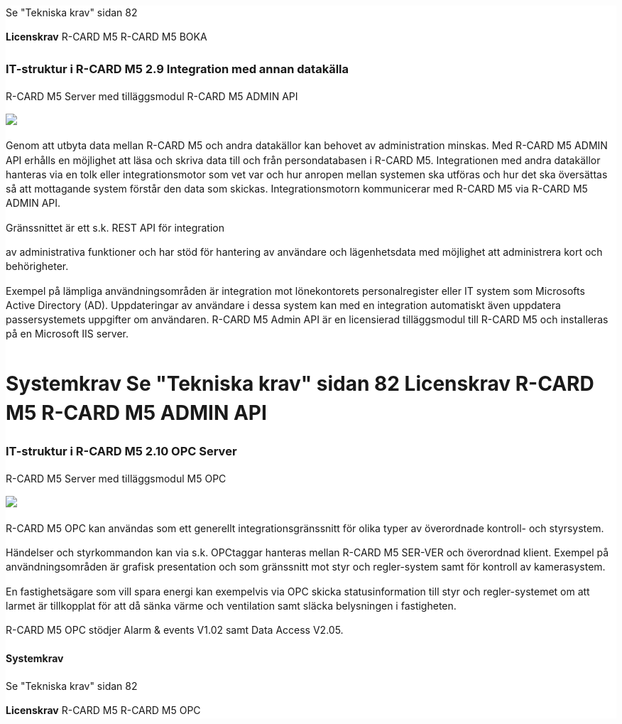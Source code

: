 Se "Tekniska krav" sidan 82

**Licenskrav** R-CARD M5 R-CARD M5 BOKA

### **IT-struktur i R-CARD M5** 2.9 Integration med annan datakälla

R-CARD M5 Server med tilläggsmodul R-CARD M5 ADMIN API

![](_page_16_Figure_2.jpeg)

Genom att utbyta data mellan R-CARD M5 och andra datakällor kan behovet av administration minskas. Med R-CARD M5 ADMIN API erhålls en möjlighet att läsa och skriva data till och från persondatabasen i R-CARD M5. Integrationen med andra datakällor hanteras via en tolk eller integrationsmotor som vet var och hur anropen mellan systemen ska utföras och hur det ska översättas så att mottagande system förstår den data som skickas. Integrationsmotorn kommunicerar med R-CARD M5 via R-CARD M5 ADMIN API.

Gränssnittet är ett s.k. REST API för integration

av administrativa funktioner och har stöd för hantering av användare och lägenhetsdata med möjlighet att administrera kort och behörigheter.

Exempel på lämpliga användningsområden är integration mot lönekontorets personalregister eller IT system som Microsofts Active Directory (AD). Uppdateringar av användare i dessa system kan med en integration automatiskt även uppdatera passersystemets uppgifter om användaren. R-CARD M5 Admin API är en licensierad tilläggsmodul till R-CARD M5 och installeras på en Microsoft IIS server.

# **Systemkrav** Se "Tekniska krav" sidan 82 **Licenskrav** R-CARD M5 R-CARD M5 ADMIN API

### **IT-struktur i R-CARD M5** 2.10 OPC Server

R-CARD M5 Server med tilläggsmodul M5 OPC

![](_page_17_Figure_2.jpeg)

R-CARD M5 OPC kan användas som ett generellt integrationsgränssnitt för olika typer av överordnade kontroll- och styrsystem.

Händelser och styrkommandon kan via s.k. OPCtaggar hanteras mellan R-CARD M5 SER-VER och överordnad klient. Exempel på användningsområden är grafisk presentation och som gränssnitt mot styr och regler-system samt för kontroll av kamerasystem.

En fastighetsägare som vill spara energi kan exempelvis via OPC skicka statusinformation till styr och regler-systemet om att larmet är tillkopplat för att då sänka värme och ventilation samt släcka belysningen i fastigheten.

R-CARD M5 OPC stödjer Alarm & events V1.02 samt Data Access V2.05.

#### **Systemkrav**

Se "Tekniska krav" sidan 82

**Licenskrav** R-CARD M5 R-CARD M5 OPC
